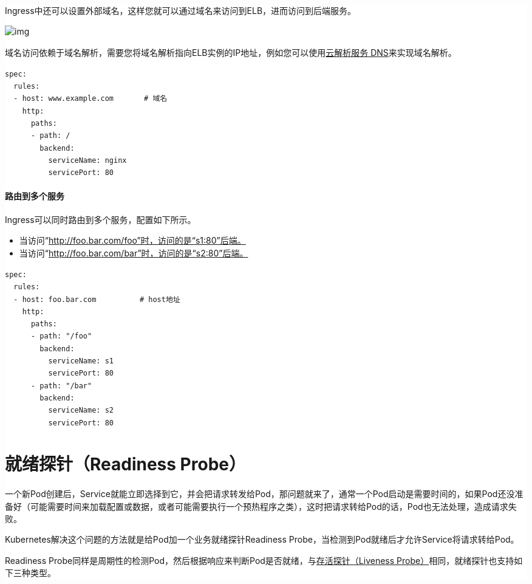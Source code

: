 

Ingress中还可以设置外部域名，这样您就可以通过域名来访问到ELB，进而访问到后端服务。

![img](06.Kubernetes网络.assets/support-doc-new-note.svg+xml)

域名访问依赖于域名解析，需要您将域名解析指向ELB实例的IP地址，例如您可以使用[云解析服务 DNS](https://www.huaweicloud.com/product/dns.html)来实现域名解析。

```
spec:
  rules:
  - host: www.example.com       # 域名
    http:
      paths:
      - path: /
        backend:
          serviceName: nginx
          servicePort: 80
```



#### 路由到多个服务

Ingress可以同时路由到多个服务，配置如下所示。

- 当访问“http://foo.bar.com/foo”时，访问的是“s1:80”后端。
- 当访问“http://foo.bar.com/bar”时，访问的是“s2:80”后端。

```
spec:
  rules:
  - host: foo.bar.com          # host地址
    http:
      paths:
      - path: "/foo"
        backend:
          serviceName: s1
          servicePort: 80
      - path: "/bar"
        backend:
          serviceName: s2
          servicePort: 80
```



# 就绪探针（Readiness Probe）

一个新Pod创建后，Service就能立即选择到它，并会把请求转发给Pod，那问题就来了，通常一个Pod启动是需要时间的，如果Pod还没准备好（可能需要时间来加载配置或数据，或者可能需要执行一个预热程序之类），这时把请求转给Pod的话，Pod也无法处理，造成请求失败。

Kubernetes解决这个问题的方法就是给Pod加一个业务就绪探针Readiness Probe，当检测到Pod就绪后才允许Service将请求转给Pod。

Readiness Probe同样是周期性的检测Pod，然后根据响应来判断Pod是否就绪，与[存活探针（Liveness Probe）](https://support.huaweicloud.com/basics-cce/kubernetes_0010.html)相同，就绪探针也支持如下三种类型。
